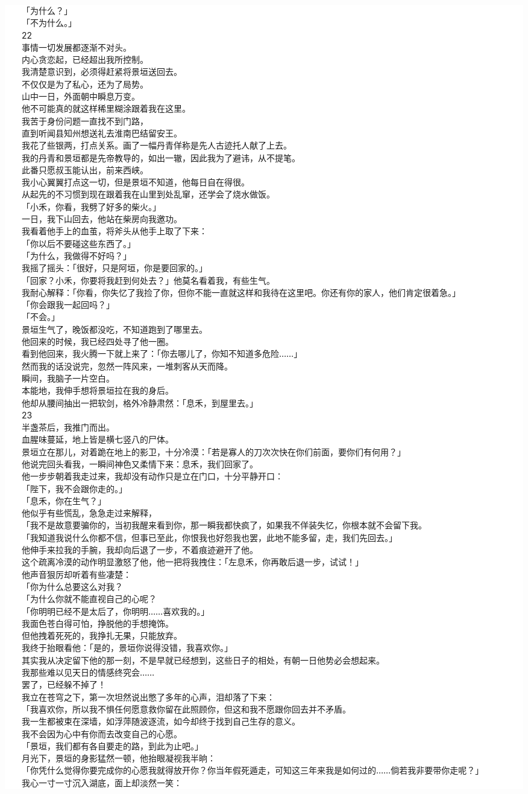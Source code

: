 &emsp;&emsp;「为什么？」  
&emsp;&emsp;「不为什么。」  
&emsp;&emsp;22  
&emsp;&emsp;事情一切发展都逐渐不对头。  
&emsp;&emsp;内心贪恋起，已经超出我所控制。  
&emsp;&emsp;我清楚意识到，必须得赶紧将景垣送回去。  
&emsp;&emsp;不仅仅是为了私心，还为了局势。  
&emsp;&emsp;山中一日，外面朝中瞬息万变。  
&emsp;&emsp;他不可能真的就这样稀里糊涂跟着我在这里。  
&emsp;&emsp;我苦于身份问题一直找不到门路，  
&emsp;&emsp;直到听闻县知州想送礼去淮南巴结留安王。  
&emsp;&emsp;我花了些银两，打点关系。画了一幅丹青佯称是先人古迹托人献了上去。  
&emsp;&emsp;我的丹青和景垣都是先帝教导的，如出一辙，因此我为了避讳，从不提笔。  
&emsp;&emsp;此番只愿叔玉能认出，前来西峡。  
&emsp;&emsp;我小心翼翼打点这一切，但是景垣不知道，他每日自在得很。  
&emsp;&emsp;从起先的不习惯到现在跟着我在山里到处乱窜，还学会了烧水做饭。  
&emsp;&emsp;「小禾，你看，我劈了好多的柴火。」  
&emsp;&emsp;一日，我下山回去，他站在柴房向我邀功。  
&emsp;&emsp;我看着他手上的血茧，将斧头从他手上取了下来：  
&emsp;&emsp;「你以后不要碰这些东西了。」  
&emsp;&emsp;「为什么，我做得不好吗？」  
&emsp;&emsp;我摇了摇头：「很好，只是阿垣，你是要回家的。」  
&emsp;&emsp;「回家？小禾，你要将我赶到何处去？」他莫名看着我，有些生气。  
&emsp;&emsp;我耐心解释：「你看，你失忆了我捡了你，但你不能一直就这样和我待在这里吧。你还有你的家人，他们肯定很着急。」  
&emsp;&emsp;「你会跟我一起回吗？」  
&emsp;&emsp;「不会。」  
&emsp;&emsp;景垣生气了，晚饭都没吃，不知道跑到了哪里去。  
&emsp;&emsp;他回来的时候，我已经四处寻了他一圈。  
&emsp;&emsp;看到他回来，我火腾一下就上来了：「你去哪儿了，你知不知道多危险……」  
&emsp;&emsp;然而我的话没说完，忽然一阵风来，一堆刺客从天而降。  
&emsp;&emsp;瞬间，我脑子一片空白。  
&emsp;&emsp;本能地，我伸手想将景垣拉在我的身后。  
&emsp;&emsp;他却从腰间抽出一把软剑，格外冷静肃然：「息禾，到屋里去。」  
&emsp;&emsp;23  
&emsp;&emsp;半盏茶后，我推门而出。  
&emsp;&emsp;血腥味蔓延，地上皆是横七竖八的尸体。  
&emsp;&emsp;景垣立在那儿，对着跪在地上的影卫，十分冷漠：「若是寡人的刀次次快在你们前面，要你们有何用？」  
&emsp;&emsp;他说完回头看我，一瞬间神色又柔情下来：息禾，我们回家了。  
&emsp;&emsp;他一步步朝着我走过来，我却没有动作只是立在门口，十分平静开口：  
&emsp;&emsp;「陛下，我不会跟你走的。」  
&emsp;&emsp;「息禾，你在生气？」  
&emsp;&emsp;他似乎有些慌乱，急急走过来解释，  
&emsp;&emsp;「我不是故意要骗你的，当初我醒来看到你，那一瞬我都快疯了，如果我不佯装失忆，你根本就不会留下我。  
&emsp;&emsp;「我知道我说什么你都不信，但事已至此，你恨我也好怨我也罢，此地不能多留，走，我们先回去。」  
&emsp;&emsp;他伸手来拉我的手腕，我却向后退了一步，不着痕迹避开了他。  
&emsp;&emsp;这个疏离冷漠的动作明显激怒了他，他一把将我拽住：「左息禾，你再敢后退一步，试试！」  
&emsp;&emsp;他声音狠厉却听着有些凄楚：  
&emsp;&emsp;「你为什么总要这么对我？  
&emsp;&emsp;「为什么你就不能直视自己的心呢？  
&emsp;&emsp;「你明明已经不是太后了，你明明……喜欢我的。」  
&emsp;&emsp;我面色苍白得可怕，挣脱他的手想掩饰。  
&emsp;&emsp;但他拽着死死的，我挣扎无果，只能放弃。  
&emsp;&emsp;我终于抬眼看他：「是的，景垣你说得没错，我喜欢你。」  
&emsp;&emsp;其实我从决定留下他的那一刻，不是早就已经想到，这些日子的相处，有朝一日他势必会想起来。  
&emsp;&emsp;我那些难以见天日的情感终究会……  
&emsp;&emsp;罢了，已经躲不掉了！  
&emsp;&emsp;我立在苍穹之下，第一次坦然说出憋了多年的心声，泪却落了下来：  
&emsp;&emsp;「我喜欢你，所以我不惧任何愿意救你留在此照顾你，但这和我不愿跟你回去并不矛盾。  
&emsp;&emsp;我一生都被束在深墙，如浮萍随波逐流，如今却终于找到自己生存的意义。  
&emsp;&emsp;我不会因为心中有你而去改变自己的心愿。  
&emsp;&emsp;「景垣，我们都有各自要走的路，到此为止吧。」  
&emsp;&emsp;月光下，景垣的身影猛然一顿，他抬眼凝视我半晌：  
&emsp;&emsp;「你凭什么觉得你要完成你的心愿我就得放开你？你当年假死遁走，可知这三年来我是如何过的……倘若我非要带你走呢？」  
&emsp;&emsp;我心一寸一寸沉入湖底，面上却淡然一笑：  